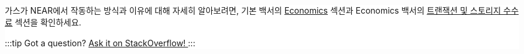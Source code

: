 </blockquote>

가스가 NEAR에서 작동하는 방식과 이유에 대해 자세히 알아보려면, 기본 백서의 [Economics](https://near.org/papers/the-official-near-white-paper/#economics) 섹션과 Economics 백서의 [트랜잭션 및 스토리지 수수료](https://near.org/papers/economics-in-sharded-blockchain/#transaction-and-storage-fees) 섹션을 확인하세요.

:::tip Got a question?
<a href="https://stackoverflow.com/questions/tagged/nearprotocol"> Ask it on StackOverflow! </a>
:::

[대체 가능한 토큰]: https://github.com/near-examples/FT/pull/42
[1.1M]: https://github.com/chadoh/erc20-test
[9]: https://explorer.testnet.near.org/transactions/GsgH2KoxLZoL8eoutM2NkHe5tBPnRfyhcDMZaBEsC7Sm
[스토리지 스테이킹]: /concepts/storage/storage-staking
[~45k]: https://ethereum.stackexchange.com/questions/71235/gas-limit-for-erc-20-tokens
[14]: https://explorer.testnet.near.org/transactions/5joKRvsmpEXzhVShsPDdV8z5EG9bGMWeuM9e9apLJhLe
[8]: https://explorer.testnet.near.org/transactions/34pW67zsotFsD1DY8GktNhZT9yP5KHHeWAmhKaYvvma6
[44k]: https://github.com/chadoh/erc20-test
